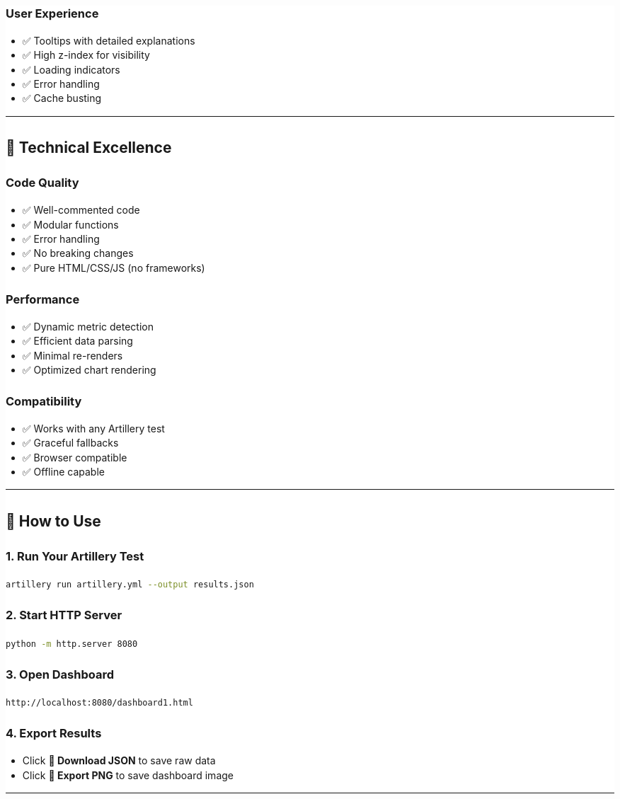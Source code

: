 ### **User Experience**
- ✅ Tooltips with detailed explanations
- ✅ High z-index for visibility
- ✅ Loading indicators
- ✅ Error handling
- ✅ Cache busting

---

## 🔧 Technical Excellence

### **Code Quality**
- ✅ Well-commented code
- ✅ Modular functions
- ✅ Error handling
- ✅ No breaking changes
- ✅ Pure HTML/CSS/JS (no frameworks)

### **Performance**
- ✅ Dynamic metric detection
- ✅ Efficient data parsing
- ✅ Minimal re-renders
- ✅ Optimized chart rendering

### **Compatibility**
- ✅ Works with any Artillery test
- ✅ Graceful fallbacks
- ✅ Browser compatible
- ✅ Offline capable

---

## 📝 How to Use

### **1. Run Your Artillery Test**
```bash
artillery run artillery.yml --output results.json
```

### **2. Start HTTP Server**
```bash
python -m http.server 8080
```

### **3. Open Dashboard**
```
http://localhost:8080/dashboard1.html
```

### **4. Export Results**
- Click **💾 Download JSON** to save raw data
- Click **📸 Export PNG** to save dashboard image

---